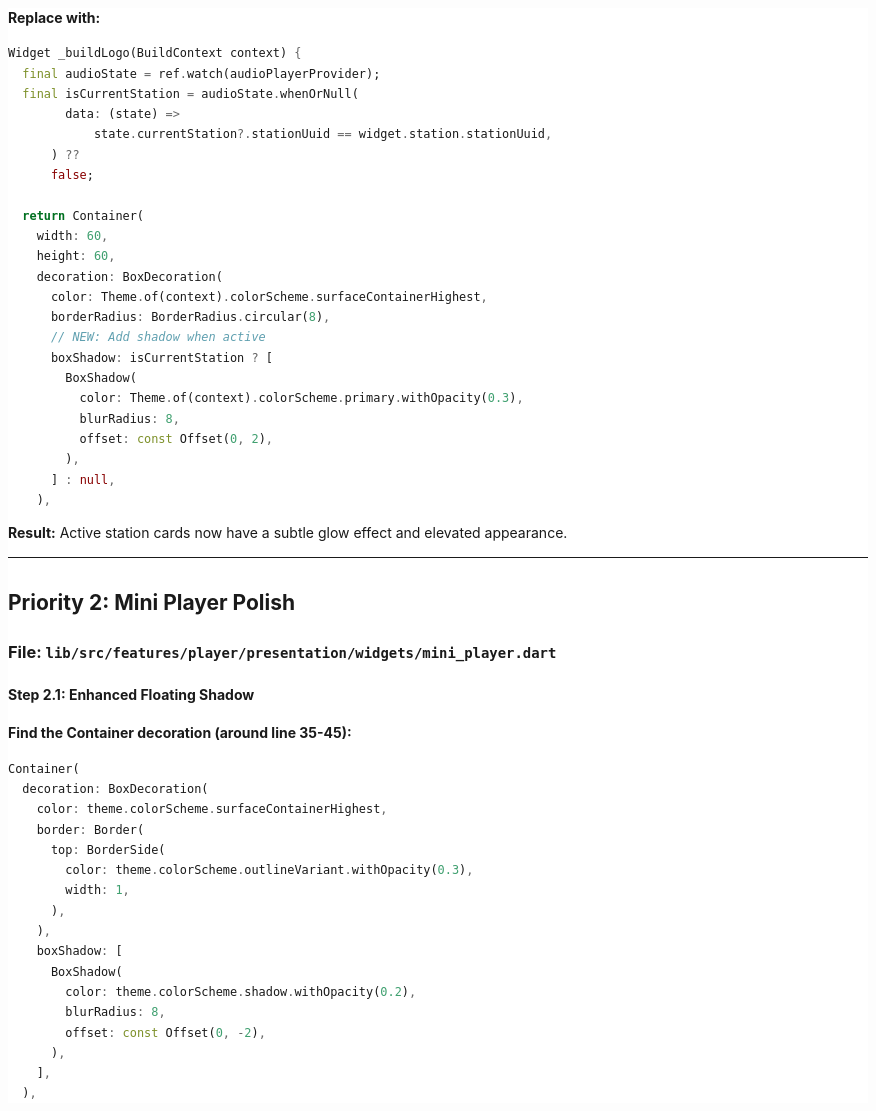 **Replace with:**
```dart
Widget _buildLogo(BuildContext context) {
  final audioState = ref.watch(audioPlayerProvider);
  final isCurrentStation = audioState.whenOrNull(
        data: (state) =>
            state.currentStation?.stationUuid == widget.station.stationUuid,
      ) ??
      false;

  return Container(
    width: 60,
    height: 60,
    decoration: BoxDecoration(
      color: Theme.of(context).colorScheme.surfaceContainerHighest,
      borderRadius: BorderRadius.circular(8),
      // NEW: Add shadow when active
      boxShadow: isCurrentStation ? [
        BoxShadow(
          color: Theme.of(context).colorScheme.primary.withOpacity(0.3),
          blurRadius: 8,
          offset: const Offset(0, 2),
        ),
      ] : null,
    ),
```

**Result:** Active station cards now have a subtle glow effect and elevated appearance.

---

## Priority 2: Mini Player Polish

### File: `lib/src/features/player/presentation/widgets/mini_player.dart`

#### Step 2.1: Enhanced Floating Shadow

**Find the Container decoration (around line 35-45):**
```dart
Container(
  decoration: BoxDecoration(
    color: theme.colorScheme.surfaceContainerHighest,
    border: Border(
      top: BorderSide(
        color: theme.colorScheme.outlineVariant.withOpacity(0.3),
        width: 1,
      ),
    ),
    boxShadow: [
      BoxShadow(
        color: theme.colorScheme.shadow.withOpacity(0.2),
        blurRadius: 8,
        offset: const Offset(0, -2),
      ),
    ],
  ),
```
